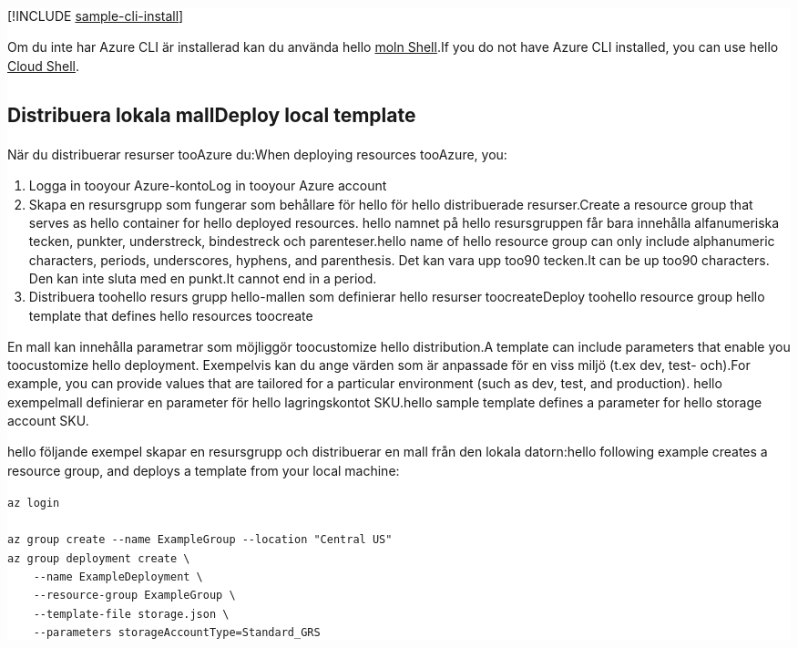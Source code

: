 [!INCLUDE [sample-cli-install](../../includes/sample-cli-install.md)]

<span data-ttu-id="93dd6-109">Om du inte har Azure CLI är installerad kan du använda hello [moln Shell](#deploy-template-from-cloud-shell).</span><span class="sxs-lookup"><span data-stu-id="93dd6-109">If you do not have Azure CLI installed, you can use hello [Cloud Shell](#deploy-template-from-cloud-shell).</span></span>

## <a name="deploy-local-template"></a><span data-ttu-id="93dd6-110">Distribuera lokala mall</span><span class="sxs-lookup"><span data-stu-id="93dd6-110">Deploy local template</span></span>

<span data-ttu-id="93dd6-111">När du distribuerar resurser tooAzure du:</span><span class="sxs-lookup"><span data-stu-id="93dd6-111">When deploying resources tooAzure, you:</span></span>

1. <span data-ttu-id="93dd6-112">Logga in tooyour Azure-konto</span><span class="sxs-lookup"><span data-stu-id="93dd6-112">Log in tooyour Azure account</span></span>
2. <span data-ttu-id="93dd6-113">Skapa en resursgrupp som fungerar som behållare för hello för hello distribuerade resurser.</span><span class="sxs-lookup"><span data-stu-id="93dd6-113">Create a resource group that serves as hello container for hello deployed resources.</span></span> <span data-ttu-id="93dd6-114">hello namnet på hello resursgruppen får bara innehålla alfanumeriska tecken, punkter, understreck, bindestreck och parenteser.</span><span class="sxs-lookup"><span data-stu-id="93dd6-114">hello name of hello resource group can only include alphanumeric characters, periods, underscores, hyphens, and parenthesis.</span></span> <span data-ttu-id="93dd6-115">Det kan vara upp too90 tecken.</span><span class="sxs-lookup"><span data-stu-id="93dd6-115">It can be up too90 characters.</span></span> <span data-ttu-id="93dd6-116">Den kan inte sluta med en punkt.</span><span class="sxs-lookup"><span data-stu-id="93dd6-116">It cannot end in a period.</span></span>
3. <span data-ttu-id="93dd6-117">Distribuera toohello resurs grupp hello-mallen som definierar hello resurser toocreate</span><span class="sxs-lookup"><span data-stu-id="93dd6-117">Deploy toohello resource group hello template that defines hello resources toocreate</span></span>

<span data-ttu-id="93dd6-118">En mall kan innehålla parametrar som möjliggör toocustomize hello distribution.</span><span class="sxs-lookup"><span data-stu-id="93dd6-118">A template can include parameters that enable you toocustomize hello deployment.</span></span> <span data-ttu-id="93dd6-119">Exempelvis kan du ange värden som är anpassade för en viss miljö (t.ex dev, test- och).</span><span class="sxs-lookup"><span data-stu-id="93dd6-119">For example, you can provide values that are tailored for a particular environment (such as dev, test, and production).</span></span> <span data-ttu-id="93dd6-120">hello exempelmall definierar en parameter för hello lagringskontot SKU.</span><span class="sxs-lookup"><span data-stu-id="93dd6-120">hello sample template defines a parameter for hello storage account SKU.</span></span> 

<span data-ttu-id="93dd6-121">hello följande exempel skapar en resursgrupp och distribuerar en mall från den lokala datorn:</span><span class="sxs-lookup"><span data-stu-id="93dd6-121">hello following example creates a resource group, and deploys a template from your local machine:</span></span>

```azurecli
az login

az group create --name ExampleGroup --location "Central US"
az group deployment create \
    --name ExampleDeployment \
    --resource-group ExampleGroup \
    --template-file storage.json \
    --parameters storageAccountType=Standard_GRS
```
